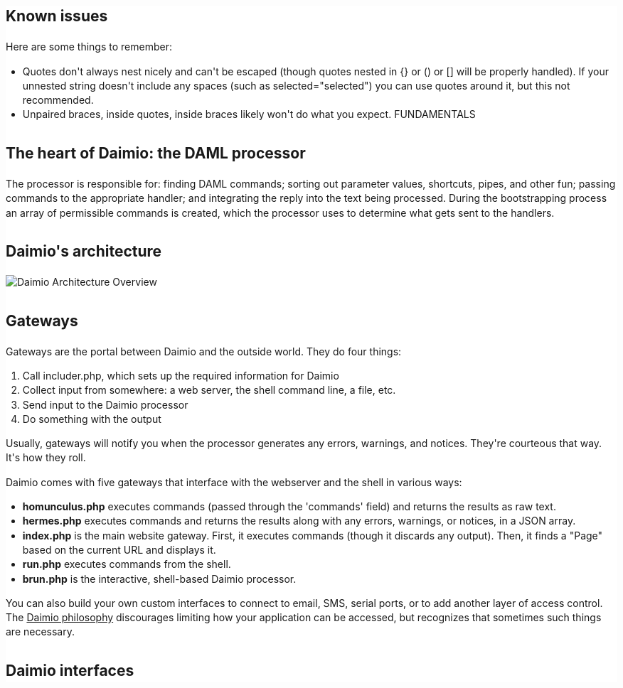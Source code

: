 ## Known issues

Here are some things to remember:

*   Quotes don't always nest nicely and can't be escaped (though quotes nested in {} or () or [] will be properly handled). If your unnested string doesn't include any spaces (such as selected="selected") you can use quotes around it, but this not recommended.
*   Unpaired braces, inside quotes, inside braces likely won't do what you expect.</div>
FUNDAMENTALS
<div id="daml_processor">

## The heart of Daimio: the DAML processor

The processor is responsible for: finding DAML commands; sorting out parameter values, shortcuts, pipes, and other fun; passing commands to the appropriate handler; and integrating the reply into the text being processed. During the bootstrapping process an array of permissible commands is created, which the processor uses to determine what gets sent to the handlers. 
</div><div id="architecture">

## Daimio's architecture
![Daimio Architecture Overview](http://www.daimio.org/images/daimio_architecture_overview.gif) </div><div id="gateways">

## Gateways

Gateways are the portal between Daimio and the outside world. They do four things: 

1.  Call includer.php, which sets up the required information for Daimio
2.  Collect input from somewhere: a web server, the shell command line, a file, etc.
3.  Send input to the Daimio processor
4.  Do something with the output

Usually, gateways will notify you when the processor generates any errors, warnings, and notices. They're courteous that way. It's how they roll. 

Daimio comes with five gateways that interface with the webserver and the shell in various ways: 

*   **homunculus.php** executes commands (passed through the 'commands' field) and returns the results as raw text.
*   **hermes.php** executes commands and returns the results along with any errors, warnings, or notices, in a JSON array.
*   **index.php** is the main website gateway. First, it executes commands (though it discards any output). Then, it finds a "Page" based on the current URL and displays it.
*   **run.php** executes commands from the shell.
*   **brun.php** is the interactive, shell-based Daimio processor.

You can also build your own custom interfaces to connect to email, SMS, serial ports, or to add another layer of access control. The [Daimio philosophy](#philosophy) discourages limiting how your application can be accessed, but recognizes that sometimes such things are necessary.
</div><div id="interfaces">

## Daimio interfaces
